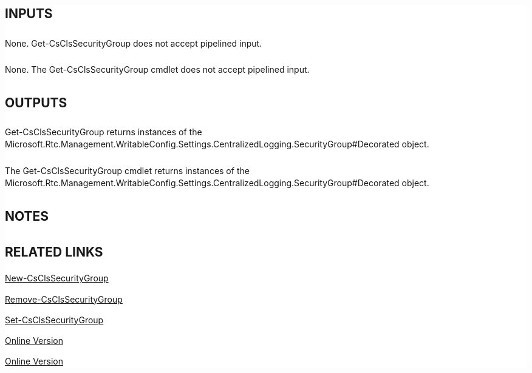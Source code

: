 ## INPUTS

###  
None.
Get-CsClsSecurityGroup does not accept pipelined input.

###  
None.
The Get-CsClsSecurityGroup cmdlet does not accept pipelined input.

## OUTPUTS

###  
Get-CsClsSecurityGroup returns instances of the Microsoft.Rtc.Management.WritableConfig.Settings.CentralizedLogging.SecurityGroup#Decorated object.

###  
The Get-CsClsSecurityGroup cmdlet returns instances of the Microsoft.Rtc.Management.WritableConfig.Settings.CentralizedLogging.SecurityGroup#Decorated object.

## NOTES

## RELATED LINKS

[New-CsClsSecurityGroup]()

[Remove-CsClsSecurityGroup]()

[Set-CsClsSecurityGroup]()

[Online Version](http://technet.microsoft.com/EN-US/library/ce7aa87a-2355-4025-bba8-d4debf2137d2(OCS.15).aspx)

[Online Version](http://technet.microsoft.com/EN-US/library/ce7aa87a-2355-4025-bba8-d4debf2137d2(OCS.16).aspx)

